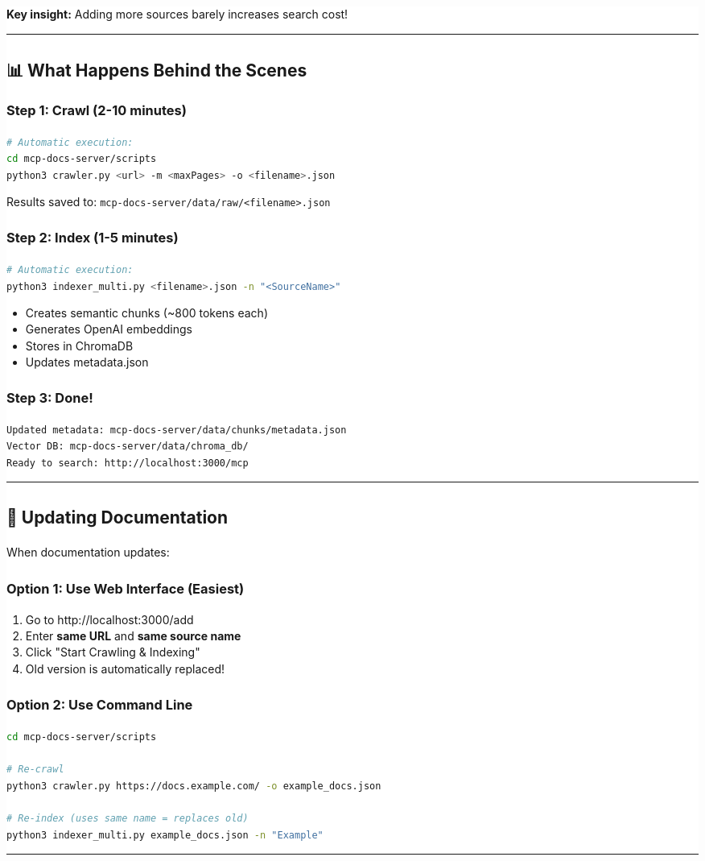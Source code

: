 **Key insight:** Adding more sources barely increases search cost!

---

## 📊 What Happens Behind the Scenes

### Step 1: Crawl (2-10 minutes)
```bash
# Automatic execution:
cd mcp-docs-server/scripts
python3 crawler.py <url> -m <maxPages> -o <filename>.json
```

Results saved to: `mcp-docs-server/data/raw/<filename>.json`

### Step 2: Index (1-5 minutes)
```bash
# Automatic execution:
python3 indexer_multi.py <filename>.json -n "<SourceName>"
```

- Creates semantic chunks (~800 tokens each)
- Generates OpenAI embeddings
- Stores in ChromaDB
- Updates metadata.json

### Step 3: Done!
```
Updated metadata: mcp-docs-server/data/chunks/metadata.json
Vector DB: mcp-docs-server/data/chroma_db/
Ready to search: http://localhost:3000/mcp
```

---

## 🔄 Updating Documentation

When documentation updates:

### Option 1: Use Web Interface (Easiest)

1. Go to http://localhost:3000/add
2. Enter **same URL** and **same source name**
3. Click "Start Crawling & Indexing"
4. Old version is automatically replaced!

### Option 2: Use Command Line

```bash
cd mcp-docs-server/scripts

# Re-crawl
python3 crawler.py https://docs.example.com/ -o example_docs.json

# Re-index (uses same name = replaces old)
python3 indexer_multi.py example_docs.json -n "Example"
```

---